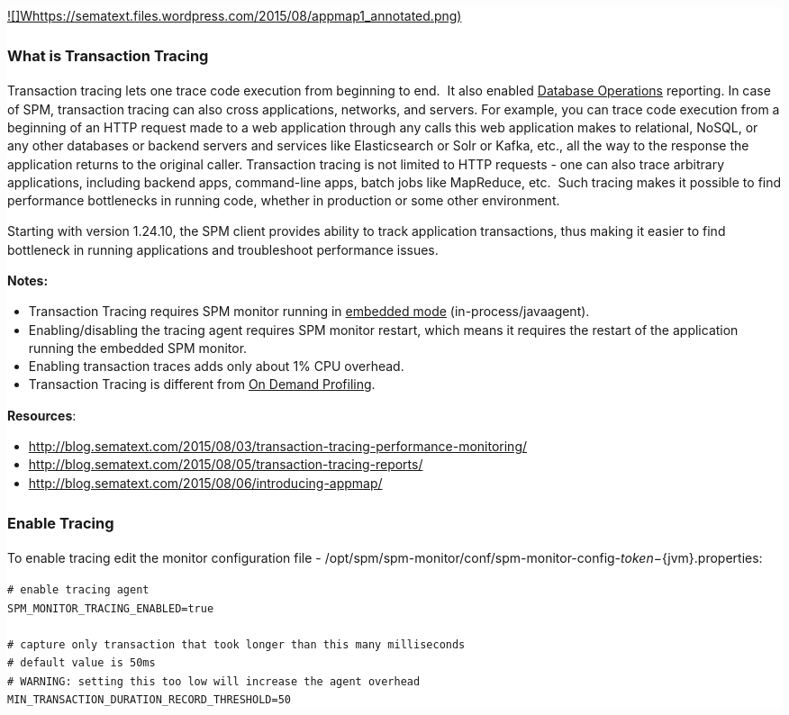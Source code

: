 
[![]Whttps://sematext.files.wordpress.com/2015/08/appmap1_annotated.png)](http://blog.sematext.com/2015/08/06/introducing-appmap/)
 

### What is Transaction Tracing

Transaction tracing lets one trace code execution from beginning to end.
 It also enabled [Database Operations](database-operations) reporting. In case of
SPM, transaction tracing can also cross applications, networks, and
servers. For example, you can trace code execution from a beginning of
an HTTP request made to a web application through any calls this web
application makes to relational, NoSQL, or any other databases or
backend servers and services like Elasticsearch or Solr or Kafka, etc.,
all the way to the response the application returns to the original
caller. Transaction tracing is not limited to HTTP requests - one can
also trace arbitrary applications, including backend apps, command-line
apps, batch jobs like MapReduce, etc.  Such tracing makes it possible to
find performance bottlenecks in running code, whether in production or
some other environment.

Starting with version 1.24.10, the SPM client provides ability to track
application transactions, thus making it easier to find bottleneck in
running applications and troubleshoot performance issues.

**Notes:**

  - Transaction Tracing requires SPM monitor running in [embedded mode](spm-monitor-javaagent) (in-process/javaagent).
  - Enabling/disabling the tracing agent requires SPM monitor restart,
    which means it requires the restart of the application running the
    embedded SPM monitor.
  - Enabling transaction traces adds only about 1% CPU overhead.
  - Transaction Tracing is different from [On Demand Profiling](on-demand-profiling).

**Resources**:

  - <http://blog.sematext.com/2015/08/03/transaction-tracing-performance-monitoring/>
  - <http://blog.sematext.com/2015/08/05/transaction-tracing-reports/>
  - <http://blog.sematext.com/2015/08/06/introducing-appmap/>

### Enable Tracing

To enable tracing edit the monitor configuration file -
/opt/spm/spm-monitor/conf/spm-monitor-config-${token}-${jvm}.properties:

``` properties
# enable tracing agent
SPM_MONITOR_TRACING_ENABLED=true
 
# capture only transaction that took longer than this many milliseconds
# default value is 50ms
# WARNING: setting this too low will increase the agent overhead
MIN_TRANSACTION_DURATION_RECORD_THRESHOLD=50
```
